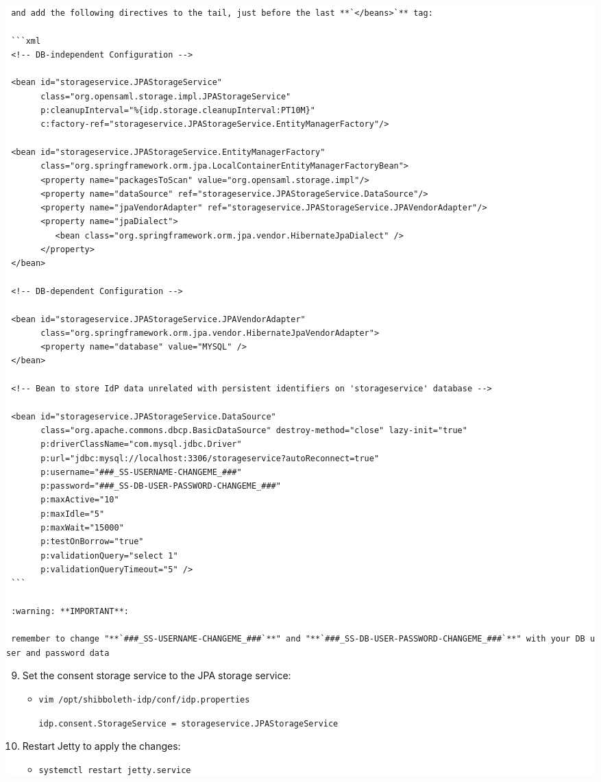      and add the following directives to the tail, just before the last **`</beans>`** tag:

     ```xml
     <!-- DB-independent Configuration -->

     <bean id="storageservice.JPAStorageService" 
           class="org.opensaml.storage.impl.JPAStorageService"
           p:cleanupInterval="%{idp.storage.cleanupInterval:PT10M}"
           c:factory-ref="storageservice.JPAStorageService.EntityManagerFactory"/>

     <bean id="storageservice.JPAStorageService.EntityManagerFactory"
           class="org.springframework.orm.jpa.LocalContainerEntityManagerFactoryBean">
           <property name="packagesToScan" value="org.opensaml.storage.impl"/>
           <property name="dataSource" ref="storageservice.JPAStorageService.DataSource"/>
           <property name="jpaVendorAdapter" ref="storageservice.JPAStorageService.JPAVendorAdapter"/>
           <property name="jpaDialect">
              <bean class="org.springframework.orm.jpa.vendor.HibernateJpaDialect" />
           </property>
     </bean>

     <!-- DB-dependent Configuration -->

     <bean id="storageservice.JPAStorageService.JPAVendorAdapter" 
           class="org.springframework.orm.jpa.vendor.HibernateJpaVendorAdapter">
           <property name="database" value="MYSQL" />
     </bean>

     <!-- Bean to store IdP data unrelated with persistent identifiers on 'storageservice' database -->

     <bean id="storageservice.JPAStorageService.DataSource"
           class="org.apache.commons.dbcp.BasicDataSource" destroy-method="close" lazy-init="true"
           p:driverClassName="com.mysql.jdbc.Driver"
           p:url="jdbc:mysql://localhost:3306/storageservice?autoReconnect=true"
           p:username="###_SS-USERNAME-CHANGEME_###"
           p:password="###_SS-DB-USER-PASSWORD-CHANGEME_###"
           p:maxActive="10"
           p:maxIdle="5"
           p:maxWait="15000"
           p:testOnBorrow="true"
           p:validationQuery="select 1"
           p:validationQueryTimeout="5" />
     ```

     :warning: **IMPORTANT**:
     
     remember to change "**`###_SS-USERNAME-CHANGEME_###`**" and "**`###_SS-DB-USER-PASSWORD-CHANGEME_###`**" with your DB user and password data

9. Set the consent storage service to the JPA storage service:
   * `vim /opt/shibboleth-idp/conf/idp.properties`

     ```properties
     idp.consent.StorageService = storageservice.JPAStorageService
     ```
	 
10. Restart Jetty to apply the changes:
    * `systemctl restart jetty.service`
